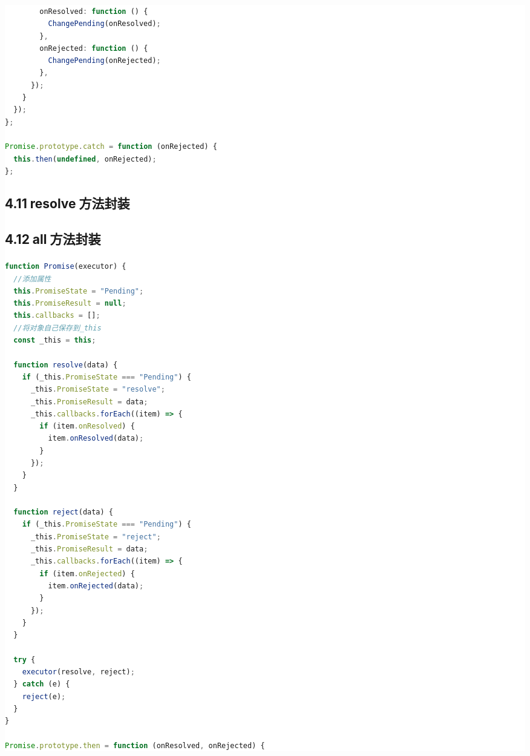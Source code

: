 ```javascript
        onResolved: function () {
          ChangePending(onResolved);
        },
        onRejected: function () {
          ChangePending(onRejected);
        },
      });
    }
  });
};

Promise.prototype.catch = function (onRejected) {
  this.then(undefined, onRejected);
};

```

## 4.11 resolve 方法封装

## 4.12 all 方法封装

```javascript
function Promise(executor) {
  //添加属性
  this.PromiseState = "Pending";
  this.PromiseResult = null;
  this.callbacks = [];
  //将对象自己保存到_this
  const _this = this;

  function resolve(data) {
    if (_this.PromiseState === "Pending") {
      _this.PromiseState = "resolve";
      _this.PromiseResult = data;
      _this.callbacks.forEach((item) => {
        if (item.onResolved) {
          item.onResolved(data);
        }
      });
    }
  }

  function reject(data) {
    if (_this.PromiseState === "Pending") {
      _this.PromiseState = "reject";
      _this.PromiseResult = data;
      _this.callbacks.forEach((item) => {
        if (item.onRejected) {
          item.onRejected(data);
        }
      });
    }
  }

  try {
    executor(resolve, reject);
  } catch (e) {
    reject(e);
  }
}

Promise.prototype.then = function (onResolved, onRejected) {
```